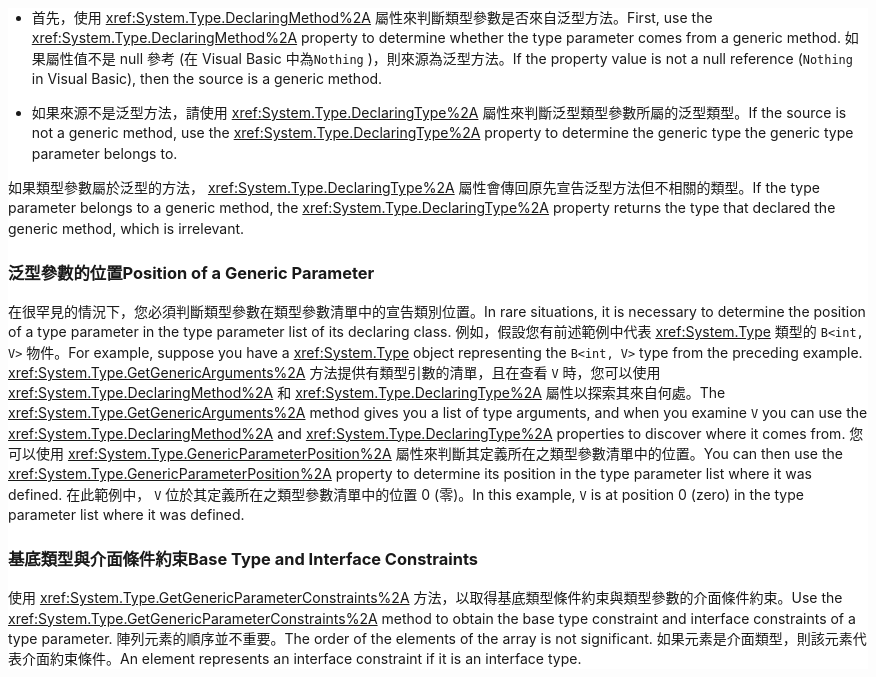 - <span data-ttu-id="e428e-160">首先，使用 <xref:System.Type.DeclaringMethod%2A> 屬性來判斷類型參數是否來自泛型方法。</span><span class="sxs-lookup"><span data-stu-id="e428e-160">First, use the <xref:System.Type.DeclaringMethod%2A> property to determine whether the type parameter comes from a generic method.</span></span> <span data-ttu-id="e428e-161">如果屬性值不是 null 參考 (在 Visual Basic 中為`Nothing` )，則來源為泛型方法。</span><span class="sxs-lookup"><span data-stu-id="e428e-161">If the property value is not a null reference (`Nothing` in Visual Basic), then the source is a generic method.</span></span>  
  
- <span data-ttu-id="e428e-162">如果來源不是泛型方法，請使用 <xref:System.Type.DeclaringType%2A> 屬性來判斷泛型類型參數所屬的泛型類型。</span><span class="sxs-lookup"><span data-stu-id="e428e-162">If the source is not a generic method, use the <xref:System.Type.DeclaringType%2A> property to determine the generic type the generic type parameter belongs to.</span></span>  
  
 <span data-ttu-id="e428e-163">如果類型參數屬於泛型的方法， <xref:System.Type.DeclaringType%2A> 屬性會傳回原先宣告泛型方法但不相關的類型。</span><span class="sxs-lookup"><span data-stu-id="e428e-163">If the type parameter belongs to a generic method, the <xref:System.Type.DeclaringType%2A> property returns the type that declared the generic method, which is irrelevant.</span></span>  
  
### <a name="position-of-a-generic-parameter"></a><span data-ttu-id="e428e-164">泛型參數的位置</span><span class="sxs-lookup"><span data-stu-id="e428e-164">Position of a Generic Parameter</span></span>  
 <span data-ttu-id="e428e-165">在很罕見的情況下，您必須判斷類型參數在類型參數清單中的宣告類別位置。</span><span class="sxs-lookup"><span data-stu-id="e428e-165">In rare situations, it is necessary to determine the position of a type parameter in the type parameter list of its declaring class.</span></span> <span data-ttu-id="e428e-166">例如，假設您有前述範例中代表 <xref:System.Type> 類型的 `B<int, V>` 物件。</span><span class="sxs-lookup"><span data-stu-id="e428e-166">For example, suppose you have a <xref:System.Type> object representing the `B<int, V>` type from the preceding example.</span></span> <span data-ttu-id="e428e-167"><xref:System.Type.GetGenericArguments%2A> 方法提供有類型引數的清單，且在查看 `V` 時，您可以使用 <xref:System.Type.DeclaringMethod%2A> 和 <xref:System.Type.DeclaringType%2A> 屬性以探索其來自何處。</span><span class="sxs-lookup"><span data-stu-id="e428e-167">The <xref:System.Type.GetGenericArguments%2A> method gives you a list of type arguments, and when you examine `V` you can use the <xref:System.Type.DeclaringMethod%2A> and <xref:System.Type.DeclaringType%2A> properties to discover where it comes from.</span></span> <span data-ttu-id="e428e-168">您可以使用 <xref:System.Type.GenericParameterPosition%2A> 屬性來判斷其定義所在之類型參數清單中的位置。</span><span class="sxs-lookup"><span data-stu-id="e428e-168">You can then use the <xref:System.Type.GenericParameterPosition%2A> property to determine its position in the type parameter list where it was defined.</span></span> <span data-ttu-id="e428e-169">在此範例中， `V` 位於其定義所在之類型參數清單中的位置 0 (零)。</span><span class="sxs-lookup"><span data-stu-id="e428e-169">In this example, `V` is at position 0 (zero) in the type parameter list where it was defined.</span></span>  
  
### <a name="base-type-and-interface-constraints"></a><span data-ttu-id="e428e-170">基底類型與介面條件約束</span><span class="sxs-lookup"><span data-stu-id="e428e-170">Base Type and Interface Constraints</span></span>  
 <span data-ttu-id="e428e-171">使用 <xref:System.Type.GetGenericParameterConstraints%2A> 方法，以取得基底類型條件約束與類型參數的介面條件約束。</span><span class="sxs-lookup"><span data-stu-id="e428e-171">Use the <xref:System.Type.GetGenericParameterConstraints%2A> method to obtain the base type constraint and interface constraints of a type parameter.</span></span> <span data-ttu-id="e428e-172">陣列元素的順序並不重要。</span><span class="sxs-lookup"><span data-stu-id="e428e-172">The order of the elements of the array is not significant.</span></span> <span data-ttu-id="e428e-173">如果元素是介面類型，則該元素代表介面約束條件。</span><span class="sxs-lookup"><span data-stu-id="e428e-173">An element represents an interface constraint if it is an interface type.</span></span>  
  